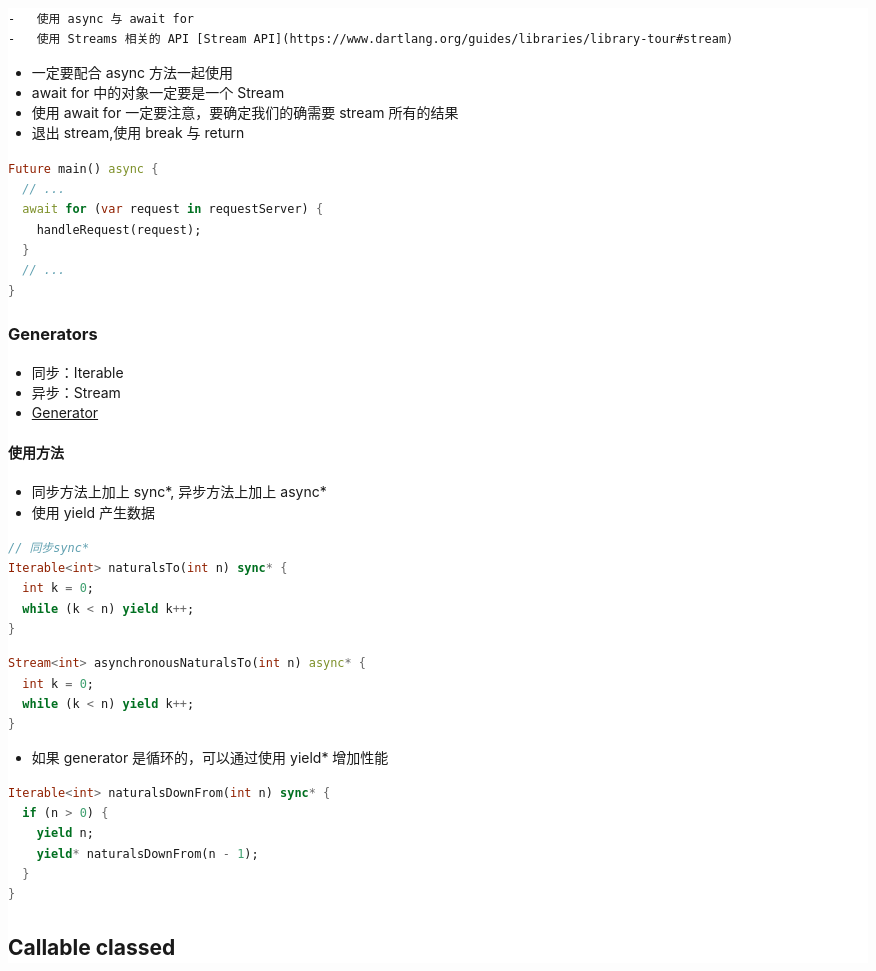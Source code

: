     -   使用 async 与 await for
    -   使用 Streams 相关的 API [Stream API](https://www.dartlang.org/guides/libraries/library-tour#stream)

-   一定要配合 async 方法一起使用
-   await for 中的对象一定要是一个 Stream
-   使用 await for 一定要注意，要确定我们的确需要 stream 所有的结果
-   退出 stream,使用 break 与 return

```Dart
Future main() async {
  // ...
  await for (var request in requestServer) {
    handleRequest(request);
  }
  // ...
}
```

### Generators

-   同步：Iterable
-   异步：Stream
-   [Generator](https://www.dartlang.org/articles/language/beyond-async)

#### 使用方法

-   同步方法上加上 sync*, 异步方法上加上 async*
-   使用 yield 产生数据

```Dart
// 同步sync*
Iterable<int> naturalsTo(int n) sync* {
  int k = 0;
  while (k < n) yield k++;
}
```

```Dart
Stream<int> asynchronousNaturalsTo(int n) async* {
  int k = 0;
  while (k < n) yield k++;
}
```

-   如果 generator 是循环的，可以通过使用 yield\* 增加性能

```Dart
Iterable<int> naturalsDownFrom(int n) sync* {
  if (n > 0) {
    yield n;
    yield* naturalsDownFrom(n - 1);
  }
}
```

## Callable classed
